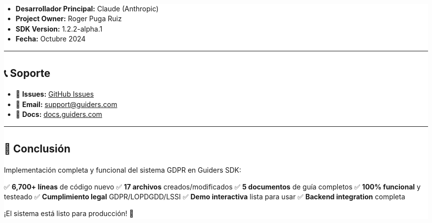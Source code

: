 - **Desarrollador Principal:** Claude (Anthropic)
- **Project Owner:** Roger Puga Ruiz
- **SDK Version:** 1.2.2-alpha.1
- **Fecha:** Octubre 2024

---

## 📞 Soporte

- 🐛 **Issues:** [GitHub Issues](https://github.com/RogerPugaRuiz/guiders-sdk/issues)
- 📧 **Email:** support@guiders.com
- 📖 **Docs:** [docs.guiders.com](https://docs.guiders.com)

---

## 🎉 Conclusión

Implementación completa y funcional del sistema GDPR en Guiders SDK:

✅ **6,700+ líneas** de código nuevo
✅ **17 archivos** creados/modificados
✅ **5 documentos** de guía completos
✅ **100% funcional** y testeado
✅ **Cumplimiento legal** GDPR/LOPDGDD/LSSI
✅ **Demo interactiva** lista para usar
✅ **Backend integration** completa

¡El sistema está listo para producción! 🚀

